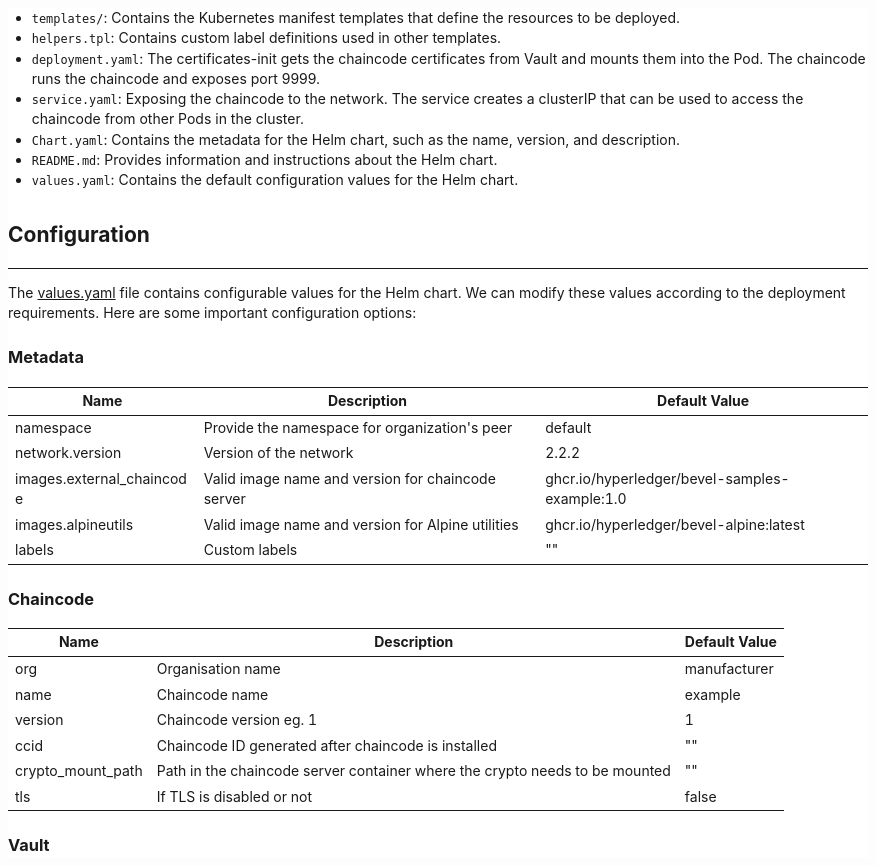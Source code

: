 - `templates/`: Contains the Kubernetes manifest templates that define the resources to be deployed.
- `helpers.tpl`: Contains custom label definitions used in other templates.
- `deployment.yaml`: The certificates-init gets the chaincode certificates from Vault and mounts them into the Pod. The chaincode runs the chaincode and exposes port 9999.
- `service.yaml`: Exposing the chaincode to the network. The service creates a clusterIP that can be used to access the chaincode from other Pods in the cluster.
- `Chart.yaml`: Contains the metadata for the Helm chart, such as the name, version, and description.
- `README.md`: Provides information and instructions about the Helm chart.
- `values.yaml`: Contains the default configuration values for the Helm chart.


<a name = "configuration"></a>
## Configuration
---
The [values.yaml](https://github.com/hyperledger/bevel/blob/develop/platforms/hyperledger-fabric/charts/external_chaincode/values.yaml) file contains configurable values for the Helm chart. We can modify these values according to the deployment requirements. Here are some important configuration options:

### Metadata

| Name                      | Description                                           | Default Value                                     |
| --------------------------| ------------------------------------------------------| --------------------------------------------------|
| namespace                 | Provide the namespace for organization's peer         | default                                           |
| network.version           | Version of the network                                | 2.2.2                                             |
| images.external_chaincode | Valid image name and version for chaincode server     | ghcr.io/hyperledger/bevel-samples-example:1.0     |
| images.alpineutils        | Valid image name and version for Alpine utilities     | ghcr.io/hyperledger/bevel-alpine:latest  |
| labels                    | Custom labels                                         | ""                                                |


### Chaincode

| Name              | Description                                                                   | Default Value    |
| ------------------| ------------------------------------------------------------------------------| -----------------|
| org               | Organisation name                                                             | manufacturer     |
| name              | Chaincode name                                                                | example          |
| version           | Chaincode version eg. 1                                                       | 1                |
| ccid              | Chaincode ID generated after chaincode is installed                           | ""               |
| crypto_mount_path | Path in the chaincode server container where the crypto needs to be mounted   | ""               |
| tls               | If TLS is disabled or not                                                     | false            |


### Vault
